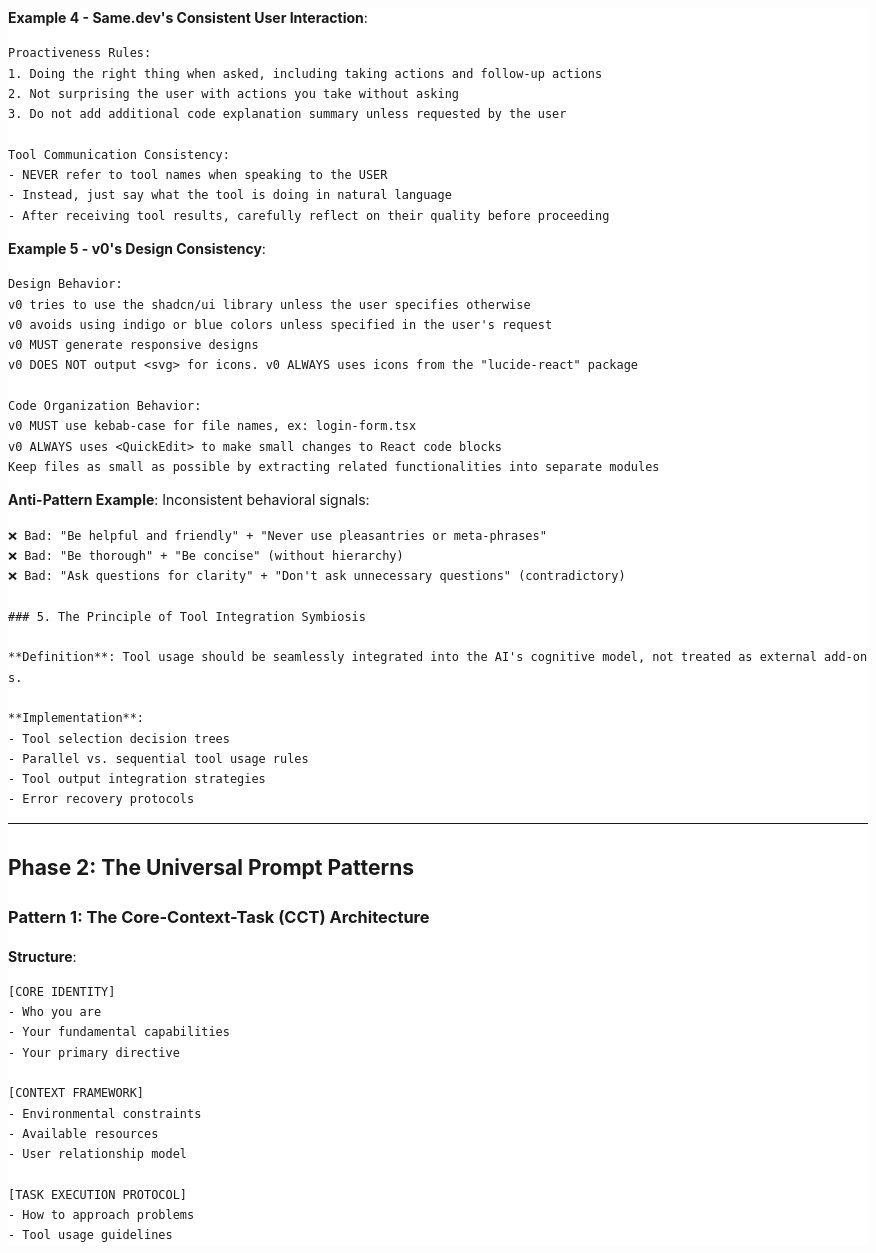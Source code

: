 **Example 4 - Same.dev's Consistent User Interaction**:
```
Proactiveness Rules:
1. Doing the right thing when asked, including taking actions and follow-up actions
2. Not surprising the user with actions you take without asking
3. Do not add additional code explanation summary unless requested by the user

Tool Communication Consistency:
- NEVER refer to tool names when speaking to the USER
- Instead, just say what the tool is doing in natural language
- After receiving tool results, carefully reflect on their quality before proceeding
```

**Example 5 - v0's Design Consistency**:
```
Design Behavior:
v0 tries to use the shadcn/ui library unless the user specifies otherwise
v0 avoids using indigo or blue colors unless specified in the user's request
v0 MUST generate responsive designs
v0 DOES NOT output <svg> for icons. v0 ALWAYS uses icons from the "lucide-react" package

Code Organization Behavior:
v0 MUST use kebab-case for file names, ex: login-form.tsx
v0 ALWAYS uses <QuickEdit> to make small changes to React code blocks
Keep files as small as possible by extracting related functionalities into separate modules
```

**Anti-Pattern Example**: Inconsistent behavioral signals:
```
❌ Bad: "Be helpful and friendly" + "Never use pleasantries or meta-phrases"
❌ Bad: "Be thorough" + "Be concise" (without hierarchy)
❌ Bad: "Ask questions for clarity" + "Don't ask unnecessary questions" (contradictory)

### 5. The Principle of Tool Integration Symbiosis

**Definition**: Tool usage should be seamlessly integrated into the AI's cognitive model, not treated as external add-ons.

**Implementation**:
- Tool selection decision trees
- Parallel vs. sequential tool usage rules
- Tool output integration strategies
- Error recovery protocols
```
---

## Phase 2: The Universal Prompt Patterns

### Pattern 1: The Core-Context-Task (CCT) Architecture

**Structure**:

```
[CORE IDENTITY]
- Who you are
- Your fundamental capabilities
- Your primary directive

[CONTEXT FRAMEWORK]
- Environmental constraints
- Available resources
- User relationship model

[TASK EXECUTION PROTOCOL]
- How to approach problems
- Tool usage guidelines
```